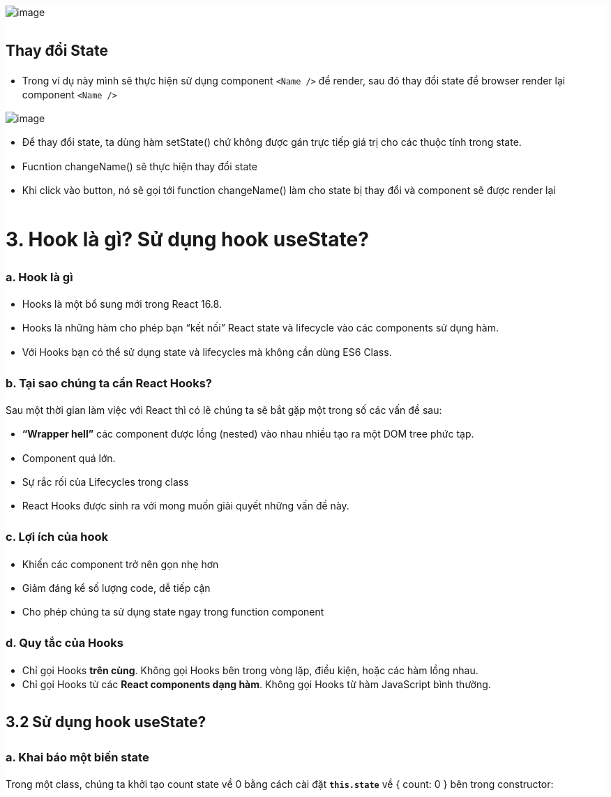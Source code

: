 ![image](https://user-images.githubusercontent.com/107029410/200633966-11b570b7-f525-4778-a941-7f677ad3bb0a.png)

## Thay đổi State
* Trong ví dụ này mình sẽ thực hiện sử dụng component `<Name />` để render, sau đó thay đổi state để browser render lại component `<Name />`

![image](https://user-images.githubusercontent.com/107029410/200634912-3bf49a4a-12f9-4ba7-81c5-0068cf4fe16c.png)

* Để thay đổi state, ta dùng hàm setState() chứ không được gán trực tiếp giá trị cho các thuộc tính trong state.

* Fucntion changeName() sẽ thực hiện thay đổi state

* Khi click vào  button, nó sẽ gọi tới function changeName() làm cho state bị thay đổi và component sẽ được render lại

# 3. Hook là gì? Sử dụng hook useState?
### a. Hook là gì
* Hooks là một bổ sung mới trong React 16.8.

* Hooks là những hàm cho phép bạn “kết nối” React state và lifecycle vào các components sử dụng hàm.

* Với Hooks bạn có thể sử dụng state và lifecycles mà không cần dùng ES6 Class.

### b. Tại sao chúng ta cần React Hooks?
Sau một thời gian làm việc với React thì có lẽ chúng ta sẽ bắt gặp một trong số các vấn đề sau:

* **“Wrapper hell”** các component được lồng (nested) vào nhau nhiều tạo ra một DOM tree phức tạp.

* Component quá lớn.
* Sự rắc rối của Lifecycles trong class

* React Hooks được sinh ra với mong muốn giải quyết những vấn đề này.
### c. Lợi ích của hook
* Khiến các component trở nên gọn nhẹ hơn

* Giảm đáng kể số lượng code, dễ tiếp cận

* Cho phép chúng ta sử dụng state ngay trong function component

### d. Quy tắc của Hooks
* Chỉ gọi Hooks **trên cùng**. Không gọi Hooks bên trong vòng lặp, điều kiện, hoặc các hàm lồng nhau.
* Chỉ gọi Hooks từ các **React components dạng hàm**. Không gọi Hooks từ hàm JavaScript bình thường.

## 3.2 Sử dụng hook useState?
### a. Khai báo một biến state
Trong một class, chúng ta khởi tạo count state về 0 bằng cách cài đặt **`this.state`** về { count: 0 } bên trong constructor:
